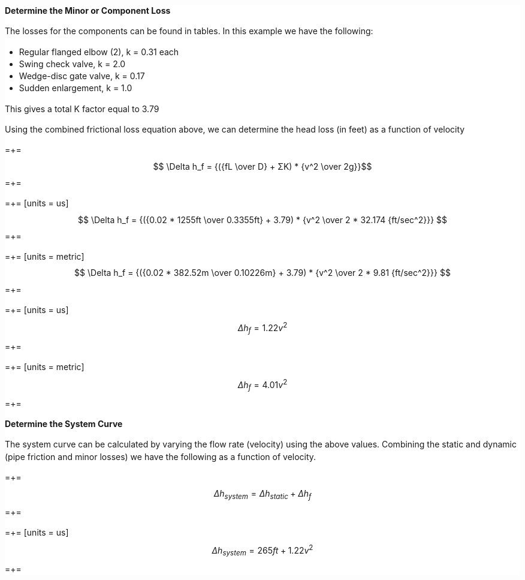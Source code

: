 <units us = "A 4-inch, schedule 40 steel pipe has an inner diameter of 4.026 inches (0.3355 feet). The overall pipe length in this example is 1255 feet." metric = "A 4-inch, schedule 40 steel pipe has an inner diameter of 102.26 mm (0.10226 m). The overall pipe length in this example is 77.72 meters."/>

**Determine the Minor or Component Loss**

The losses for the components can be found in tables. In this example we have the following:

- Regular flanged elbow (2), k = 0.31 each
- Swing check valve, k = 2.0
- Wedge-disc gate valve, k = 0.17
- Sudden enlargement, k = 1.0

This gives a total K factor equal to 3.79

Using the combined frictional loss equation above, we can determine the head loss (in feet) as a function of velocity <units us = "(in ft/s2)" metric = "(in m/s2)"/>

=+=
$$ \Delta h_f = {({fL \over D} + ΣK) * {v^2 \over 2g}}$$
=+=

=+=
[units = us]
$$ \Delta h_f = {({0.02 * 1255ft \over 0.3355ft} + 3.79) * {v^2 \over 2 * 32.174 {ft/sec^2}}} $$
=+=

=+=
[units = metric]
$$ \Delta h_f = {({0.02 * 382.52m \over 0.10226m} + 3.79) * {v^2 \over 2 * 9.81 {ft/sec^2}}} $$
=+=

=+=
[units = us]
$$ \Delta h_f = 1.22v^2 $$
=+=

=+=
[units = metric]
$$ \Delta h_f = 4.01v^2 $$
=+=

**Determine the System Curve**

The system curve can be calculated by varying the flow rate (velocity) using the above values. Combining the static and dynamic (pipe friction and minor losses)
we have the following as a function of velocity.

=+=
$$ \Delta h_{system} = \Delta h_{static} + \Delta h_{f} $$
=+=

=+=
[units = us]
$$\Delta h_{system} = 265{ft} + 1.22v^2$$
=+=
